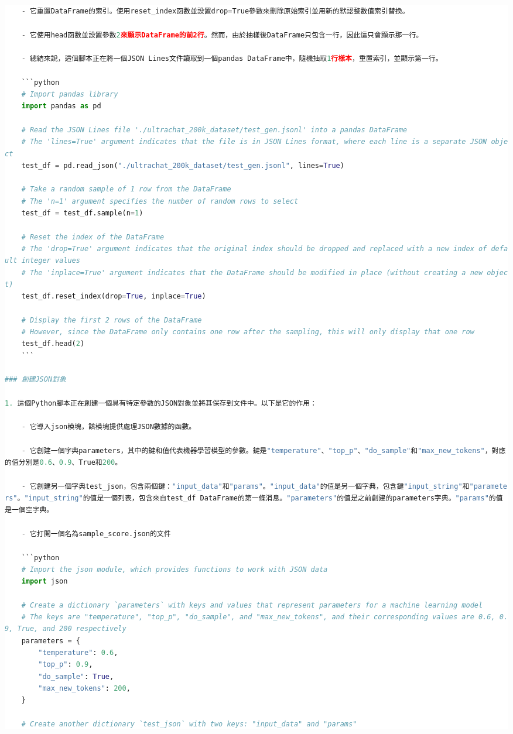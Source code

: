 ```python
    - 它重置DataFrame的索引。使用reset_index函數並設置drop=True參數來刪除原始索引並用新的默認整數值索引替換。
    
    - 它使用head函數並設置參數2來顯示DataFrame的前2行。然而，由於抽樣後DataFrame只包含一行，因此這只會顯示那一行。

    - 總結來說，這個腳本正在將一個JSON Lines文件讀取到一個pandas DataFrame中，隨機抽取1行樣本，重置索引，並顯示第一行。

    ```python
    # Import pandas library
    import pandas as pd
    
    # Read the JSON Lines file './ultrachat_200k_dataset/test_gen.jsonl' into a pandas DataFrame
    # The 'lines=True' argument indicates that the file is in JSON Lines format, where each line is a separate JSON object
    test_df = pd.read_json("./ultrachat_200k_dataset/test_gen.jsonl", lines=True)
    
    # Take a random sample of 1 row from the DataFrame
    # The 'n=1' argument specifies the number of random rows to select
    test_df = test_df.sample(n=1)
    
    # Reset the index of the DataFrame
    # The 'drop=True' argument indicates that the original index should be dropped and replaced with a new index of default integer values
    # The 'inplace=True' argument indicates that the DataFrame should be modified in place (without creating a new object)
    test_df.reset_index(drop=True, inplace=True)
    
    # Display the first 2 rows of the DataFrame
    # However, since the DataFrame only contains one row after the sampling, this will only display that one row
    test_df.head(2)
    ```

### 創建JSON對象

1. 這個Python腳本正在創建一個具有特定參數的JSON對象並將其保存到文件中。以下是它的作用：

    - 它導入json模塊，該模塊提供處理JSON數據的函數。
    
    - 它創建一個字典parameters，其中的鍵和值代表機器學習模型的參數。鍵是"temperature"、"top_p"、"do_sample"和"max_new_tokens"，對應的值分別是0.6、0.9、True和200。
    
    - 它創建另一個字典test_json，包含兩個鍵："input_data"和"params"。"input_data"的值是另一個字典，包含鍵"input_string"和"parameters"。"input_string"的值是一個列表，包含來自test_df DataFrame的第一條消息。"parameters"的值是之前創建的parameters字典。"params"的值是一個空字典。
    
    - 它打開一個名為sample_score.json的文件

    ```python
    # Import the json module, which provides functions to work with JSON data
    import json
    
    # Create a dictionary `parameters` with keys and values that represent parameters for a machine learning model
    # The keys are "temperature", "top_p", "do_sample", and "max_new_tokens", and their corresponding values are 0.6, 0.9, True, and 200 respectively
    parameters = {
        "temperature": 0.6,
        "top_p": 0.9,
        "do_sample": True,
        "max_new_tokens": 200,
    }
    
    # Create another dictionary `test_json` with two keys: "input_data" and "params"
```